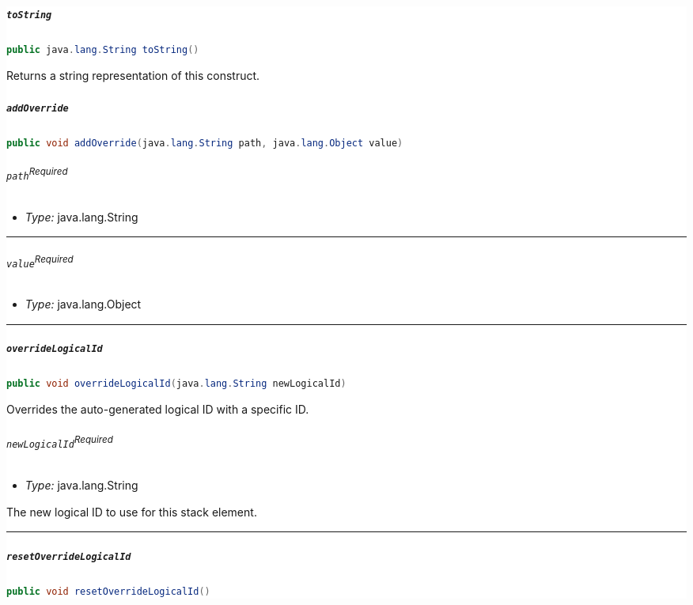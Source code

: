 
##### `toString` <a name="toString" id="@cdktf/provider-gitlab.dataGitlabProject.DataGitlabProject.toString"></a>

```java
public java.lang.String toString()
```

Returns a string representation of this construct.

##### `addOverride` <a name="addOverride" id="@cdktf/provider-gitlab.dataGitlabProject.DataGitlabProject.addOverride"></a>

```java
public void addOverride(java.lang.String path, java.lang.Object value)
```

###### `path`<sup>Required</sup> <a name="path" id="@cdktf/provider-gitlab.dataGitlabProject.DataGitlabProject.addOverride.parameter.path"></a>

- *Type:* java.lang.String

---

###### `value`<sup>Required</sup> <a name="value" id="@cdktf/provider-gitlab.dataGitlabProject.DataGitlabProject.addOverride.parameter.value"></a>

- *Type:* java.lang.Object

---

##### `overrideLogicalId` <a name="overrideLogicalId" id="@cdktf/provider-gitlab.dataGitlabProject.DataGitlabProject.overrideLogicalId"></a>

```java
public void overrideLogicalId(java.lang.String newLogicalId)
```

Overrides the auto-generated logical ID with a specific ID.

###### `newLogicalId`<sup>Required</sup> <a name="newLogicalId" id="@cdktf/provider-gitlab.dataGitlabProject.DataGitlabProject.overrideLogicalId.parameter.newLogicalId"></a>

- *Type:* java.lang.String

The new logical ID to use for this stack element.

---

##### `resetOverrideLogicalId` <a name="resetOverrideLogicalId" id="@cdktf/provider-gitlab.dataGitlabProject.DataGitlabProject.resetOverrideLogicalId"></a>

```java
public void resetOverrideLogicalId()
```
